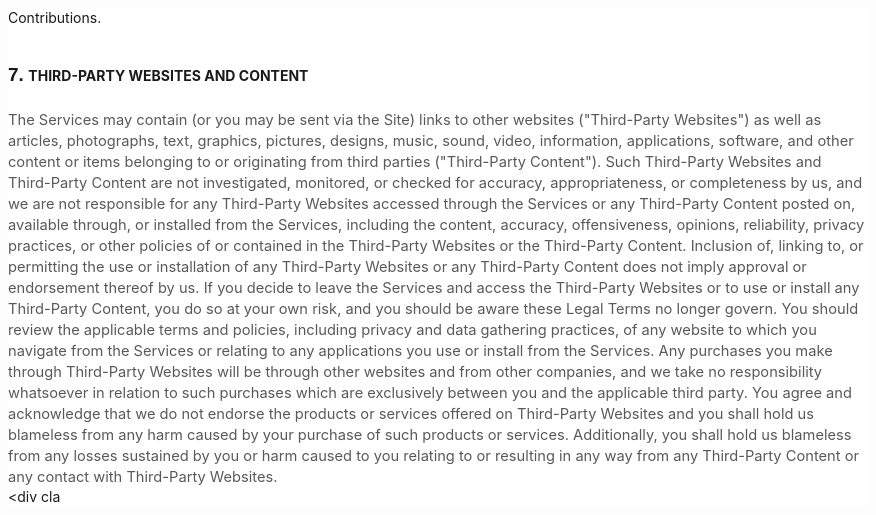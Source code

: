 Contributions.</span></div></bdt></bdt></bdt></div></div><div align="center" style="text-align: left;"><div class="MsoNormal" style="line-height: 1.5;"><br></div><div class="MsoNormal" style="line-height: 1.5;"><bdt class="block-container if" data-type="if" style="text-align: left;"><bdt data-type="conditional-block"><bdt data-type="body"><span style="font-size: 11pt; line-height: 16.8667px; color: rgb(89, 89, 89);"><bdt class="else-block"></bdt></bdt></span></span></span></div><div class="MsoNormal" data-custom-class="body_text" style="line-height: 1.5;"><bdt class="block-container if" data-type="if" style="text-align: left;"><bdt data-type="conditional-block"><bdt class="block-component" data-record-question-key="review_option" data-type="statement"></bdt></bdt></span></span></span></div><div class="MsoNormal" style="line-height: 1.5;"><bdt class="block-container if" data-type="if" style="text-align: left;"><bdt data-type="conditional-block"><bdt class="block-component" data-record-question-key="mobile_app_option" data-type="statement"></bdt></bdt></span></span></span></div><div class="MsoNormal" style="line-height: 1.5;"><bdt class="block-container if" data-type="if" style="text-align: left;"><bdt data-type="conditional-block"><bdt class="block-component" data-record-question-key="socialnetwork_link_option" data-type="statement"></span></div></bdt></bdt></bdt></div><div class="MsoNormal" style="line-height: 1.5;"><bdt class="block-container if" data-type="if" style="text-align: left;"><bdt data-type="conditional-block"><bdt class="block-component" data-record-question-key="3rd_party_option" data-type="statement"></bdt></bdt></bdt></div><div class="MsoNormal" data-custom-class="heading_1" id="thirdparty" style="line-height: 1.5;"><strong><span style="line-height: 24.5333px; font-size: 19px;"><strong><span style="line-height: 115%; font-family: Arial; font-size: 19px;"><strong><span style="line-height: 115%; font-family: Arial; font-size: 19px;">7.</span></strong></span></strong> </span>THIRD-PARTY WEBSITES AND CONTENT</strong></div><div class="MsoNormal" style="line-height: 1.5;"><br></div><div class="MsoNormal" data-custom-class="body_text" style="line-height: 1.5;"><span style="font-size: 11pt; line-height: 16.8667px; color: rgb(89, 89, 89);">The Services may contain (or you may be sent via the <bdt class="block-component"></bdt>Site<bdt class="block-component"></bdt>) links to other websites (<bdt class="block-component"></bdt>"Third-Party Websites"<bdt class="statement-end-if-in-editor"></bdt>) as well as articles, photographs, text, graphics, pictures, designs, music, sound, video, information, applications, software, and other content or items belonging to or originating from third parties (<bdt class="block-component"></bdt>"Third-Party Content"<bdt class="statement-end-if-in-editor"></bdt>). Such <span style="font-size: 14.6667px;">Third-Party</span> Websites and <span style="font-size: 14.6667px;">Third-Party</span> Content are not investigated, monitored, or checked for accuracy, appropriateness, or completeness by us, and we are not responsible for any Third-Party Websites accessed through the Services or any <span style="font-size: 14.6667px;">Third-Party</span> Content posted on, available through, or installed from the Services, including the content, accuracy, offensiveness, opinions, reliability, privacy practices, or other policies of or contained in the <span style="font-size: 14.6667px;">Third-Party</span> Websites or the <span style="font-size: 14.6667px;">Third-Party</span> Content. Inclusion of, linking to, or permitting the use or installation of any <span style="font-size: 14.6667px;">Third-Party</span> Websites or any <span style="font-size: 14.6667px;">Third-Party </span>Content does not imply approval or endorsement thereof by us. If you decide to leave the Services and access the <span style="font-size: 14.6667px;">Third-Party</span> Websites or to use or install any <span style="font-size: 14.6667px;">Third-Party</span> Content, you do so at your own risk, and you should be aware these Legal Terms no longer govern. You should review the applicable terms and policies, including privacy and data gathering practices, of any website to which you navigate from the Services or relating to any applications you use or install from the Services. Any purchases you make through <span style="font-size: 14.6667px;">Third-Party</span> Websites will be through other websites and from other companies, and we take no responsibility whatsoever in relation to such purchases which are exclusively between you and the applicable third party. You agree and acknowledge that we do not endorse the products or services offered on <span style="font-size: 14.6667px;">Third-Party</span> Websites and you shall hold us blameless from any harm caused by your purchase of such products or services. Additionally, you shall hold us blameless from any losses sustained by you or harm caused to you relating to or resulting in any way from any <span style="font-size: 14.6667px;">Third-Party</span> Content or any contact with <span style="font-size: 14.6667px;">Third-Party</span> Websites.</span></div><div cla